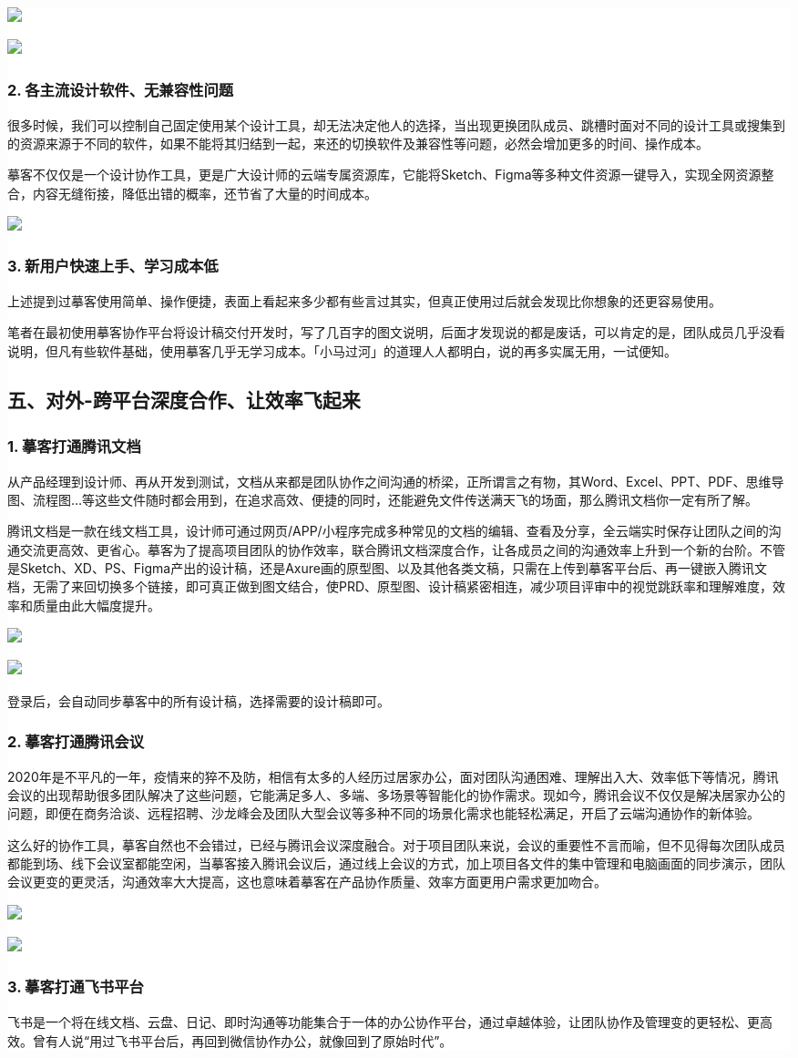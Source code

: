![](https://image.woshipm.com/wp-files/2022/09/zHU7MM0gmfXkl5Xl2dKh.png)

![](https://image.woshipm.com/wp-files/2022/09/57DDSy8ALPrxlKC3IXOv.png)

### 2\. 各主流设计软件、无兼容性问题

很多时候，我们可以控制自己固定使用某个设计工具，却无法决定他人的选择，当出现更换团队成员、跳槽时面对不同的设计工具或搜集到的资源来源于不同的软件，如果不能将其归结到一起，来还的切换软件及兼容性等问题，必然会增加更多的时间、操作成本。

摹客不仅仅是一个设计协作工具，更是广大设计师的云端专属资源库，它能将Sketch、Figma等多种文件资源一键导入，实现全网资源整合，内容无缝衔接，降低出错的概率，还节省了大量的时间成本。

![](https://image.woshipm.com/wp-files/2022/09/8uWWq1kk2Sunx585eDQy.png)

### 3\. 新用户快速上手、学习成本低

上述提到过摹客使用简单、操作便捷，表面上看起来多少都有些言过其实，但真正使用过后就会发现比你想象的还更容易使用。

笔者在最初使用摹客协作平台将设计稿交付开发时，写了几百字的图文说明，后面才发现说的都是废话，可以肯定的是，团队成员几乎没看说明，但凡有些软件基础，使用摹客几乎无学习成本。「小马过河」的道理人人都明白，说的再多实属无用，一试便知。

## 五、对外-跨平台深度合作、让效率飞起来

### 1\. 摹客打通腾讯文档

从产品经理到设计师、再从开发到测试，文档从来都是团队协作之间沟通的桥梁，正所谓言之有物，其Word、Excel、PPT、PDF、思维导图、流程图…等这些文件随时都会用到，在追求高效、便捷的同时，还能避免文件传送满天飞的场面，那么腾讯文档你一定有所了解。

腾讯文档是一款在线文档工具，设计师可通过网页/APP/小程序完成多种常见的文档的编辑、查看及分享，全云端实时保存让团队之间的沟通交流更高效、更省心。摹客为了提高项目团队的协作效率，联合腾讯文档深度合作，让各成员之间的沟通效率上升到一个新的台阶。不管是Sketch、XD、PS、Figma产出的设计稿，还是Axure画的原型图、以及其他各类文稿，只需在上传到摹客平台后、再一键嵌入腾讯文档，无需了来回切换多个链接，即可真正做到图文结合，使PRD、原型图、设计稿紧密相连，减少项目评审中的视觉跳跃率和理解难度，效率和质量由此大幅度提升。

![](https://image.woshipm.com/wp-files/2022/09/vyC1vOgxXr0U49dslKKH.png)

![](https://image.woshipm.com/wp-files/2022/09/vmtAC7Rb36IDR5OoBBI1.png)

登录后，会自动同步摹客中的所有设计稿，选择需要的设计稿即可。

### 2\. 摹客打通腾讯会议

2020年是不平凡的一年，疫情来的猝不及防，相信有太多的人经历过居家办公，面对团队沟通困难、理解出入大、效率低下等情况，腾讯会议的出现帮助很多团队解决了这些问题，它能满足多人、多端、多场景等智能化的协作需求。现如今，腾讯会议不仅仅是解决居家办公的问题，即便在商务洽谈、远程招聘、沙龙峰会及团队大型会议等多种不同的场景化需求也能轻松满足，开启了云端沟通协作的新体验。

这么好的协作工具，摹客自然也不会错过，已经与腾讯会议深度融合。对于项目团队来说，会议的重要性不言而喻，但不见得每次团队成员都能到场、线下会议室都能空闲，当摹客接入腾讯会议后，通过线上会议的方式，加上项目各文件的集中管理和电脑画面的同步演示，团队会议更变的更灵活，沟通效率大大提高，这也意味着摹客在产品协作质量、效率方面更用户需求更加吻合。

![](https://image.woshipm.com/wp-files/2022/09/Ysb43jTMocyxqXYV3cn3.png)

![](https://image.woshipm.com/wp-files/2022/09/vP1Y1SUHACcRCDpVa5EB.png)

### 3\. 摹客打通飞书平台

飞书是一个将在线文档、云盘、日记、即时沟通等功能集合于一体的办公协作平台，通过卓越体验，让团队协作及管理变的更轻松、更高效。曾有人说“用过飞书平台后，再回到微信协作办公，就像回到了原始时代”。
